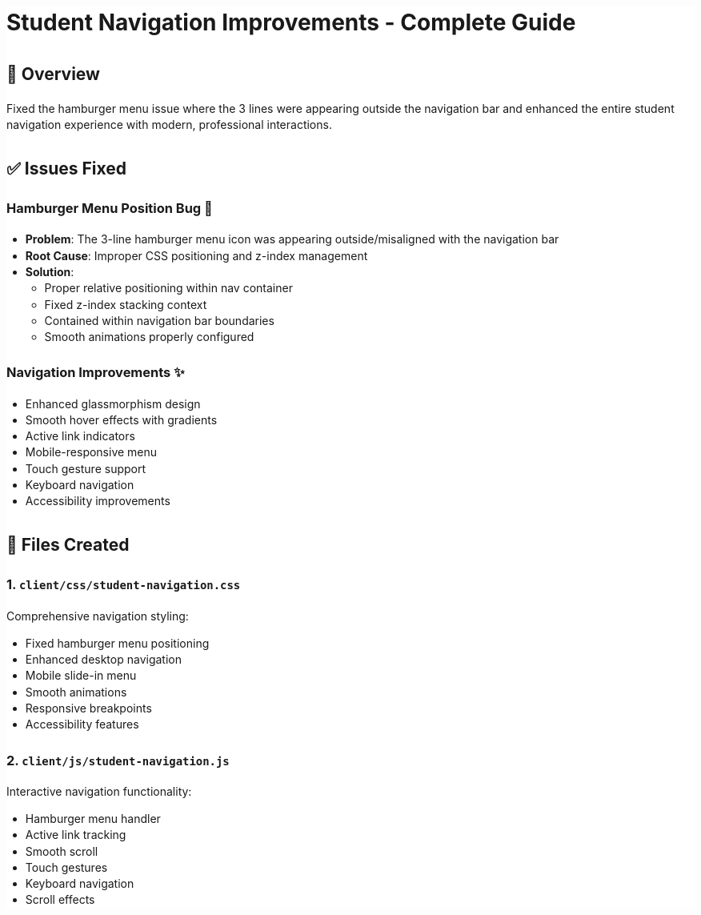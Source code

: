 # Student Navigation Improvements - Complete Guide

## 🎯 Overview

Fixed the hamburger menu issue where the 3 lines were appearing outside the navigation bar and enhanced the entire student navigation experience with modern, professional interactions.

## ✅ Issues Fixed

### **Hamburger Menu Position Bug** 🔧
- **Problem**: The 3-line hamburger menu icon was appearing outside/misaligned with the navigation bar
- **Root Cause**: Improper CSS positioning and z-index management
- **Solution**: 
  - Proper relative positioning within nav container
  - Fixed z-index stacking context
  - Contained within navigation bar boundaries
  - Smooth animations properly configured

### **Navigation Improvements** ✨
- Enhanced glassmorphism design
- Smooth hover effects with gradients
- Active link indicators
- Mobile-responsive menu
- Touch gesture support
- Keyboard navigation
- Accessibility improvements

## 📁 Files Created

### 1. `client/css/student-navigation.css`
Comprehensive navigation styling:
- Fixed hamburger menu positioning
- Enhanced desktop navigation
- Mobile slide-in menu
- Smooth animations
- Responsive breakpoints
- Accessibility features

### 2. `client/js/student-navigation.js`
Interactive navigation functionality:
- Hamburger menu handler
- Active link tracking
- Smooth scroll
- Touch gestures
- Keyboard navigation
- Scroll effects
